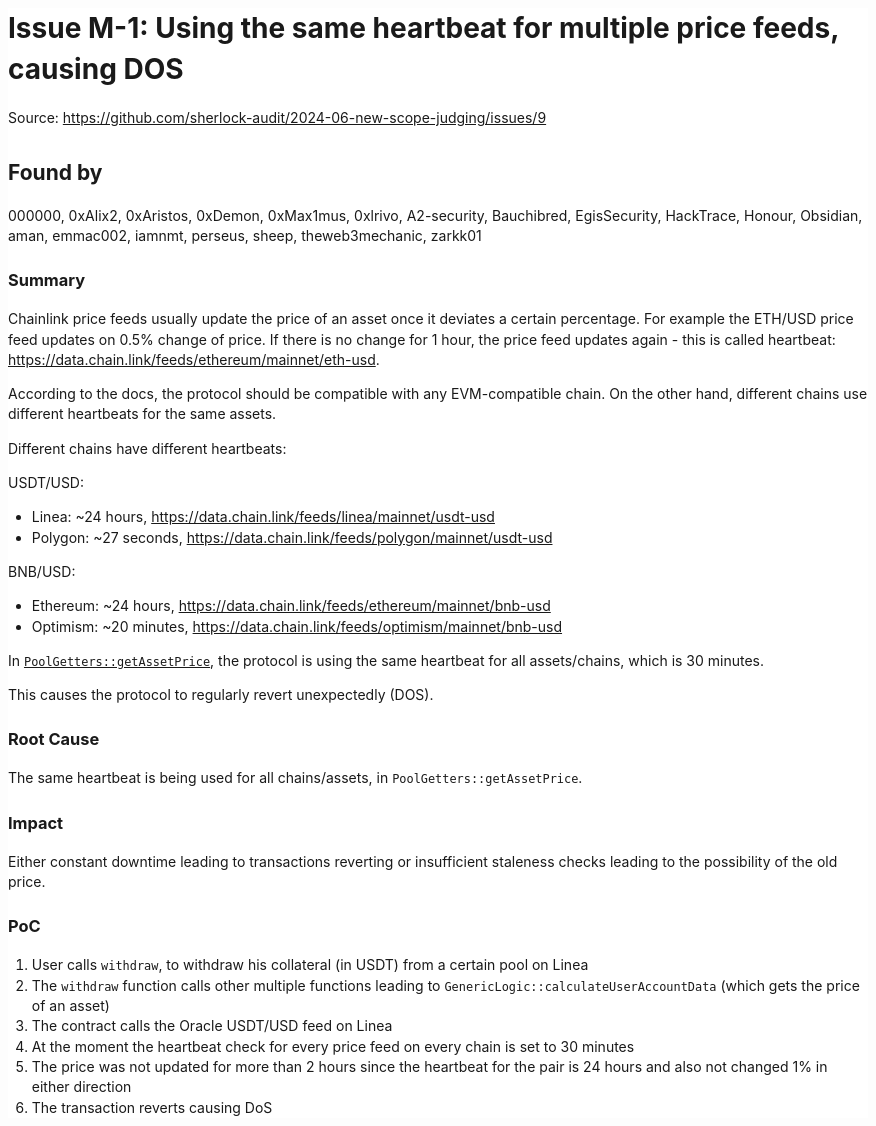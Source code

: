 # Issue M-1: Using the same heartbeat for multiple price feeds, causing DOS 

Source: https://github.com/sherlock-audit/2024-06-new-scope-judging/issues/9 

## Found by 
000000, 0xAlix2, 0xAristos, 0xDemon, 0xMax1mus, 0xlrivo, A2-security, Bauchibred, EgisSecurity, HackTrace, Honour, Obsidian, aman, emmac002, iamnmt, perseus, sheep, theweb3mechanic, zarkk01
### Summary

Chainlink price feeds usually update the price of an asset once it deviates a certain percentage. For example the ETH/USD price feed updates on 0.5% change of price. If there is no change for 1 hour, the price feed updates again - this is called heartbeat: https://data.chain.link/feeds/ethereum/mainnet/eth-usd.

According to the docs, the protocol should be compatible with any EVM-compatible chain. On the other hand, different chains use different heartbeats for the same assets.

Different chains have different heartbeats:

USDT/USD:
* Linea: ~24 hours, https://data.chain.link/feeds/linea/mainnet/usdt-usd
* Polygon: ~27 seconds, https://data.chain.link/feeds/polygon/mainnet/usdt-usd

BNB/USD:
* Ethereum: ~24 hours, https://data.chain.link/feeds/ethereum/mainnet/bnb-usd
* Optimism: ~20 minutes, https://data.chain.link/feeds/optimism/mainnet/bnb-usd

In [`PoolGetters::getAssetPrice`](https://github.com/sherlock-audit/2024-06-new-scope/blob/main/zerolend-one/contracts/core/pool/PoolGetters.sol#L158C12-L163), the protocol is using the same heartbeat for all assets/chains, which is 30 minutes.

This causes the protocol to regularly revert unexpectedly (DOS).

### Root Cause

The same heartbeat is being used for all chains/assets, in `PoolGetters::getAssetPrice`.

### Impact

Either constant downtime leading to transactions reverting or insufficient staleness checks leading to the possibility of the old price.

### PoC

1. User calls `withdraw`, to withdraw his collateral (in USDT) from a certain pool on Linea
2. The `withdraw` function calls other multiple functions leading to `GenericLogic::calculateUserAccountData` (which gets the price of an asset)
3. The contract calls the Oracle USDT/USD feed on Linea
4. At the moment the heartbeat check for every price feed on every chain is set to 30 minutes
5. The price was not updated for more than 2 hours since the heartbeat for the pair is 24 hours and also not changed 1% in either direction
6. The transaction reverts causing DoS
